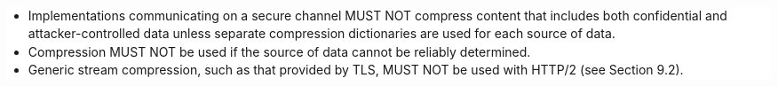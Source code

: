 - Implementations communicating on a secure channel MUST NOT compress content that includes both confidential and attacker-controlled data unless separate compression dictionaries are used for each source of data.
- Compression MUST NOT be used if the source of data cannot be reliably determined.
- Generic stream compression, such as that provided by TLS, MUST NOT be used with HTTP/2 (see Section 9.2).

